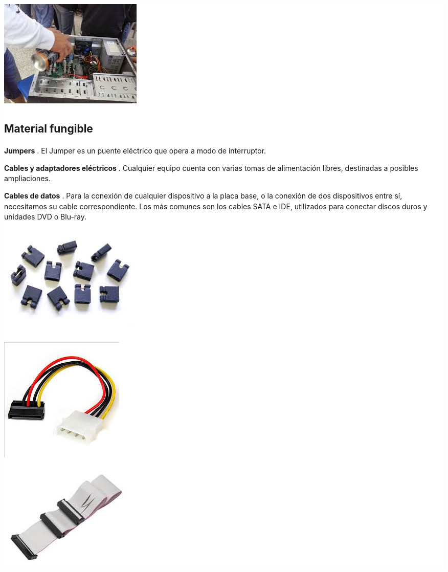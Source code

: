 ![imagen](img/1_Herramientas14.jpg)

## Material fungible

__Jumpers__ \. El Jumper es un puente eléctrico que opera a modo de interruptor\.

__Cables y adaptadores eléctricos__ \. Cualquier equipo cuenta con varias tomas de alimentación libres, destinadas a posibles ampliaciones\.

__Cables de datos__ \. Para la conexión de cualquier dispositivo a la placa base, o la conexión de dos dispositivos entre sí, necesitamos su cable correspondiente\. Los más comunes son los cables SATA e IDE, utilizados para conectar discos duros y unidades DVD o Blu\-ray\.

![imagen](img/1_Herramientas15.jpg)

![imagen](img/1_Herramientas16.jpg)

![imagen](img/1_Herramientas17.jpg)
